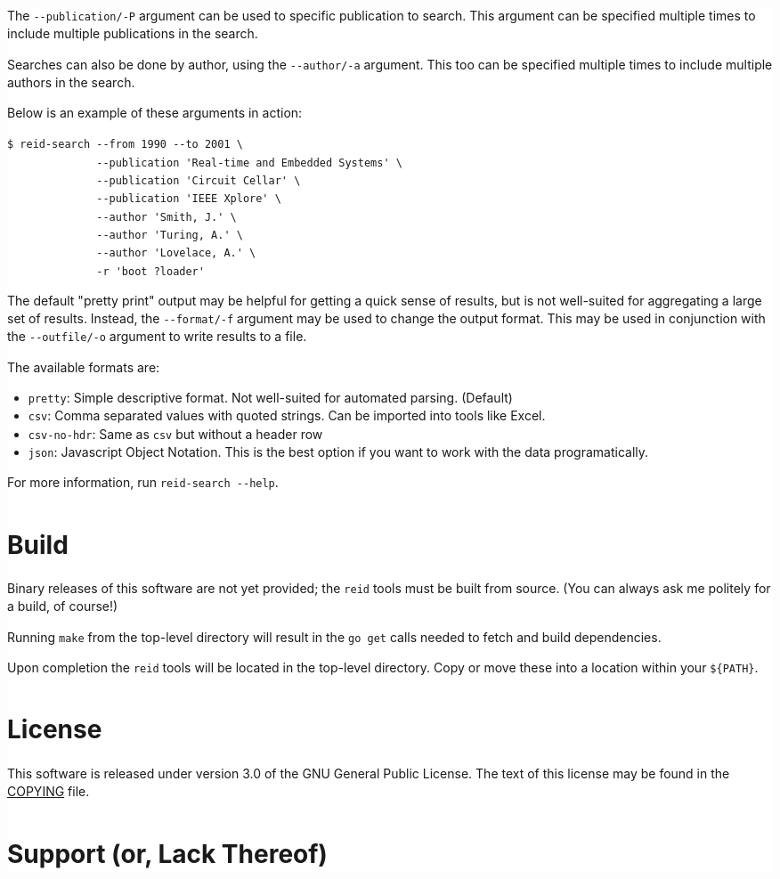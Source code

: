 The `--publication/-P` argument can be used to specific publication to search.
This argument can be specified multiple times to include multiple publications
in the search.

Searches can also be done by author, using the `--author/-a` argument. This too
can be specified multiple times to include multiple authors in the search.

Below is an example of these arguments in action:

~~~
$ reid-search --from 1990 --to 2001 \
              --publication 'Real-time and Embedded Systems' \
              --publication 'Circuit Cellar' \
              --publication 'IEEE Xplore' \
              --author 'Smith, J.' \
              --author 'Turing, A.' \
              --author 'Lovelace, A.' \
              -r 'boot ?loader'
~~~

The default "pretty print" output may be helpful for getting a quick sense of
results, but is not well-suited for aggregating a large set of results. Instead,
the `--format/-f` argument may be used to change the output format.  This may be used
in conjunction with the `--outfile/-o` argument to write results to a file.

The available formats are:

* `pretty`: Simple descriptive format. Not well-suited for automated parsing. (Default)
* `csv`: Comma separated values with quoted strings. Can be imported into tools like Excel.
* `csv-no-hdr`: Same as `csv` but without a header row
* `json`: Javascript Object Notation. This is the best option if you want to
work with the data programatically.

For more information, run `reid-search --help`.


# Build

Binary releases of this software are not yet provided; the `reid` tools
must be built from source. (You can always ask me politely for a build,
of course!)

Running `make` from the top-level directory will result in the `go get` calls
needed to fetch and build dependencies.

Upon completion the `reid` tools will be located in the top-level directory.
Copy or move these into a location within your `${PATH}`.

# License

This software is released under version 3.0 of the GNU General Public License.
The text of this license may be found in the [COPYING] file.

[COPYING]: ./COPYING

# Support (or, Lack Thereof)


[EndNote]: http://endnote.com/
[Regular Expressions]: https://en.wikipedia.org/wiki/Regular_expression#Basic_concepts
[Go]: https://golang.org/
[tesseract]: https://github.com/tesseract-ocr/tesseract
[poppler]: https://poppler.freedesktop.org/releases.html
[Issue Tracker]: https://github.com/jynik/reid/issues